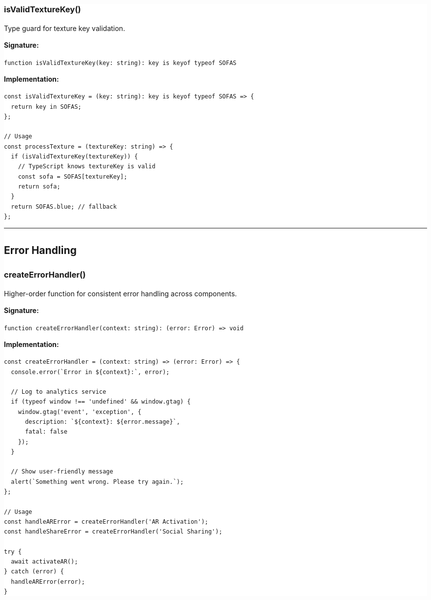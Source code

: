 
### isValidTextureKey()

Type guard for texture key validation.

**Signature:**
```tsx
function isValidTextureKey(key: string): key is keyof typeof SOFAS
```

**Implementation:**
```tsx
const isValidTextureKey = (key: string): key is keyof typeof SOFAS => {
  return key in SOFAS;
};

// Usage
const processTexture = (textureKey: string) => {
  if (isValidTextureKey(textureKey)) {
    // TypeScript knows textureKey is valid
    const sofa = SOFAS[textureKey];
    return sofa;
  }
  return SOFAS.blue; // fallback
};
```

---

## Error Handling

### createErrorHandler()

Higher-order function for consistent error handling across components.

**Signature:**
```tsx
function createErrorHandler(context: string): (error: Error) => void
```

**Implementation:**
```tsx
const createErrorHandler = (context: string) => (error: Error) => {
  console.error(`Error in ${context}:`, error);
  
  // Log to analytics service
  if (typeof window !== 'undefined' && window.gtag) {
    window.gtag('event', 'exception', {
      description: `${context}: ${error.message}`,
      fatal: false
    });
  }
  
  // Show user-friendly message
  alert(`Something went wrong. Please try again.`);
};

// Usage
const handleARError = createErrorHandler('AR Activation');
const handleShareError = createErrorHandler('Social Sharing');

try {
  await activateAR();
} catch (error) {
  handleARError(error);
}
```